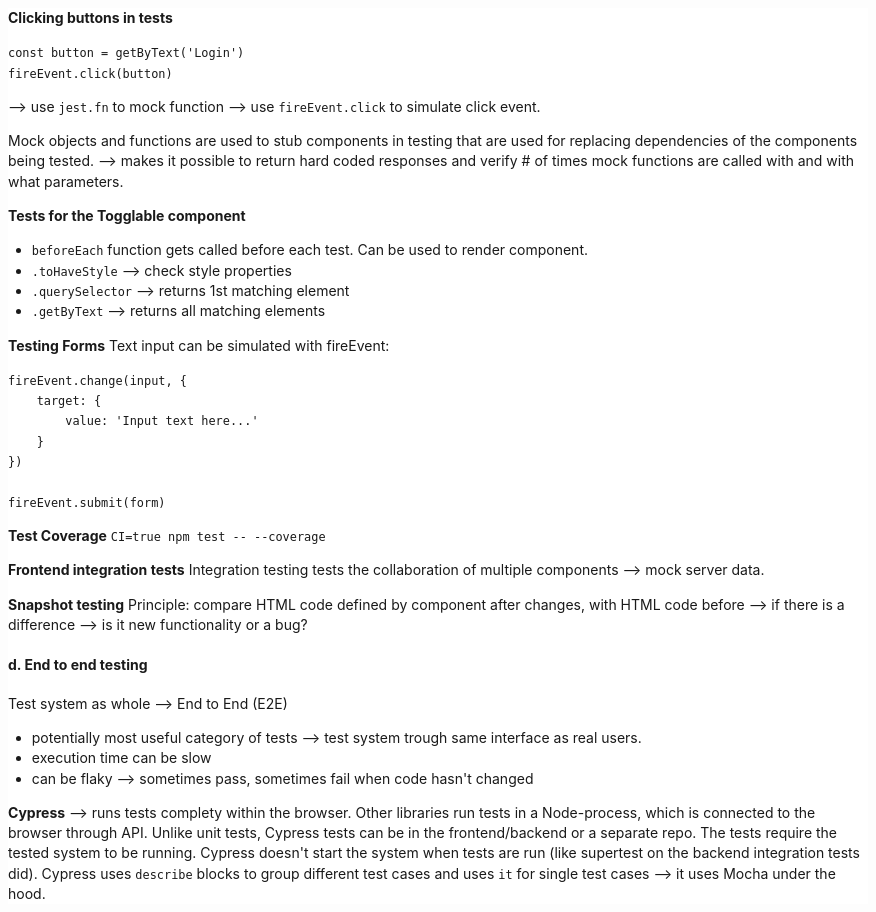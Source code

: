**Clicking buttons in tests**

```
const button = getByText('Login')
fireEvent.click(button)
```

--> use `jest.fn` to mock function
--> use `fireEvent.click` to simulate click event.

Mock objects and functions are used to stub components in testing that are used for replacing dependencies of the components being tested. --> makes it possible to return hard coded responses and verify # of times mock functions are called with and with what parameters.

**Tests for the Togglable component**

- `beforeEach` function gets called before each test. Can be used to render component.
- `.toHaveStyle` --> check style properties
- `.querySelector` --> returns 1st matching element
- `.getByText` --> returns all matching elements

**Testing Forms**
Text input can be simulated with fireEvent:

```
fireEvent.change(input, {
    target: {
        value: 'Input text here...'
    }
})

fireEvent.submit(form)
```

**Test Coverage**
`CI=true npm test -- --coverage`

**Frontend integration tests**
Integration testing tests the collaboration of multiple components --> mock server data.

**Snapshot testing**
Principle: compare HTML code defined by component after changes, with HTML code before --> if there is a difference --> is it new functionality or a bug?

#### d. End to end testing

Test system as whole --> End to End (E2E)

- potentially most useful category of tests --> test system trough same interface as real users.
- execution time can be slow
- can be flaky --> sometimes pass, sometimes fail when code hasn't changed

**Cypress**
--> runs tests complety within the browser. Other libraries run tests in a Node-process, which is connected to the browser through API.
Unlike unit tests, Cypress tests can be in the frontend/backend or a separate repo. The tests require the tested system to be running. Cypress doesn't start the system when tests are run (like supertest on the backend integration tests did).
Cypress uses `describe` blocks to group different test cases and uses `it` for single test cases --> it uses Mocha under the hood.
